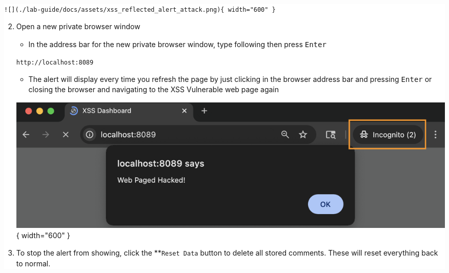    ![](./lab-guide/docs/assets/xss_reflected_alert_attack.png){ width="600" }
    

2. Open a new private browser window
    - In the address bar for the new private browser window, type following then press <kbd>Enter</kbd> 
    ```
    http://localhost:8089
    ```

    - The alert will display every time you refresh the page by just clicking in the browser address bar and pressing <kbd>Enter</kbd> or closing the browser and navigating to the XSS Vulnerable web page again

    ![](./lab-guide/docs/assets/xss_stored_alert_attack_incognito.png){ width="600" }
    

4. To stop the alert from showing, click the **`Reset Data` button to delete all stored comments. These will reset everything back to normal.
    